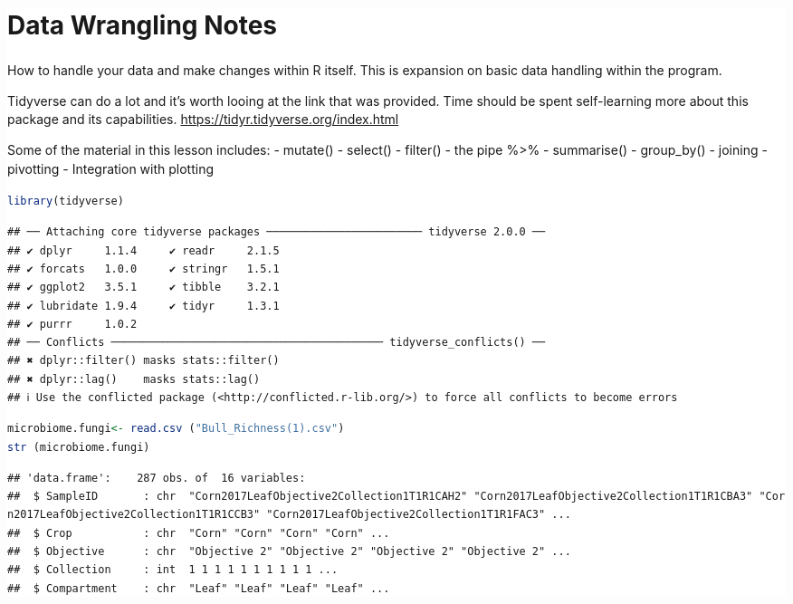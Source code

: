 # Data Wrangling Notes

How to handle your data and make changes within R itself. This is
expansion on basic data handling within the program.

Tidyverse can do a lot and it’s worth looing at the link that was
provided. Time should be spent self-learning more about this package and
its capabilities. <https://tidyr.tidyverse.org/index.html>

Some of the material in this lesson includes: - mutate() - select() -
filter() - the pipe %\>% - summarise() - group_by() - joining -
pivotting - Integration with plotting

``` r
library(tidyverse)
```

    ## ── Attaching core tidyverse packages ──────────────────────── tidyverse 2.0.0 ──
    ## ✔ dplyr     1.1.4     ✔ readr     2.1.5
    ## ✔ forcats   1.0.0     ✔ stringr   1.5.1
    ## ✔ ggplot2   3.5.1     ✔ tibble    3.2.1
    ## ✔ lubridate 1.9.4     ✔ tidyr     1.3.1
    ## ✔ purrr     1.0.2     
    ## ── Conflicts ────────────────────────────────────────── tidyverse_conflicts() ──
    ## ✖ dplyr::filter() masks stats::filter()
    ## ✖ dplyr::lag()    masks stats::lag()
    ## ℹ Use the conflicted package (<http://conflicted.r-lib.org/>) to force all conflicts to become errors

``` r
microbiome.fungi<- read.csv ("Bull_Richness(1).csv")
str (microbiome.fungi)
```

    ## 'data.frame':    287 obs. of  16 variables:
    ##  $ SampleID       : chr  "Corn2017LeafObjective2Collection1T1R1CAH2" "Corn2017LeafObjective2Collection1T1R1CBA3" "Corn2017LeafObjective2Collection1T1R1CCB3" "Corn2017LeafObjective2Collection1T1R1FAC3" ...
    ##  $ Crop           : chr  "Corn" "Corn" "Corn" "Corn" ...
    ##  $ Objective      : chr  "Objective 2" "Objective 2" "Objective 2" "Objective 2" ...
    ##  $ Collection     : int  1 1 1 1 1 1 1 1 1 1 ...
    ##  $ Compartment    : chr  "Leaf" "Leaf" "Leaf" "Leaf" ...